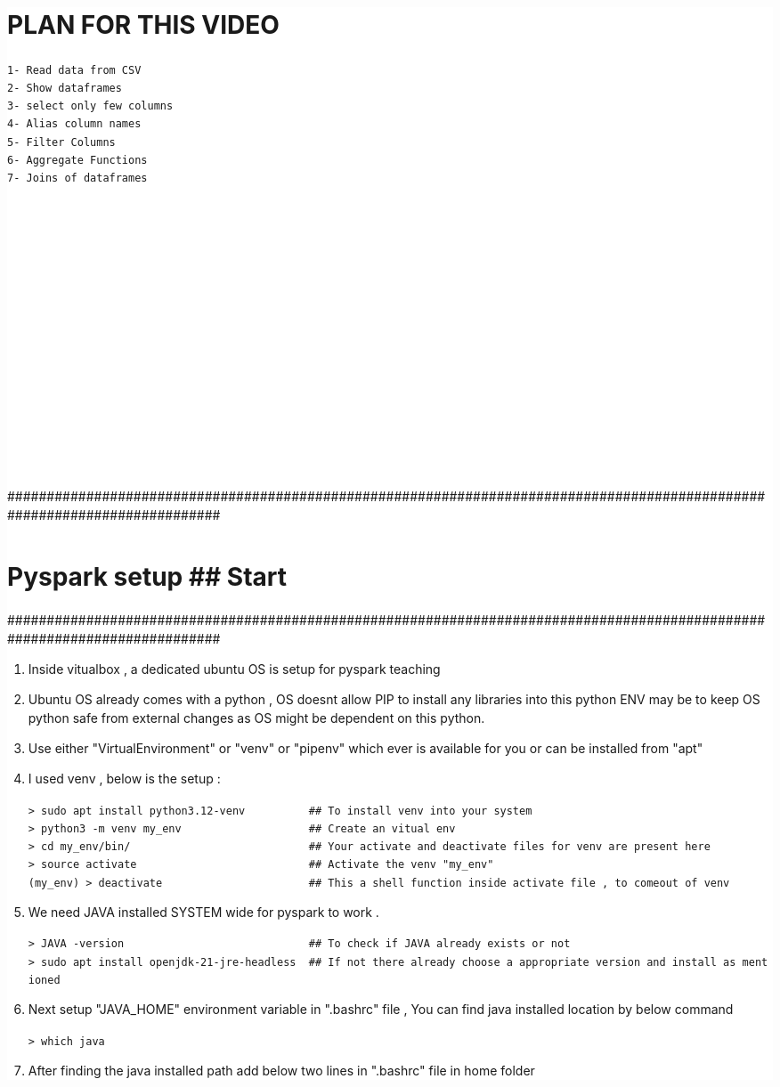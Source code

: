# PLAN FOR THIS VIDEO
    1- Read data from CSV 
    2- Show dataframes 
    3- select only few columns
    4- Alias column names
    5- Filter Columns 
    6- Aggregate Functions
    7- Joins of dataframes











<br><br><br><br><br><br><br><br><br><br><br><br><br><br><br><br>
###########################################################################################################################
# Pyspark setup ## Start 
###########################################################################################################################
1)  Inside vitualbox , a dedicated ubuntu OS is setup for pyspark teaching

2)  Ubuntu OS already comes with a python , OS doesnt allow PIP to install any libraries into this python ENV
    may be to keep OS python safe from external changes as OS might be dependent on this python.

3)  Use either "VirtualEnvironment" or "venv" or "pipenv" which ever is available for you or 
    can be installed from "apt" 

4)  I used venv , below is the setup :

        > sudo apt install python3.12-venv          ## To install venv into your system
        > python3 -m venv my_env                    ## Create an vitual env 
        > cd my_env/bin/                            ## Your activate and deactivate files for venv are present here
        > source activate                           ## Activate the venv "my_env" 
        (my_env) > deactivate                       ## This a shell function inside activate file , to comeout of venv


5)  We need JAVA installed SYSTEM wide for pyspark to work .

        > JAVA -version                             ## To check if JAVA already exists or not 
        > sudo apt install openjdk-21-jre-headless  ## If not there already choose a appropriate version and install as mentioned


6)  Next setup "JAVA_HOME" environment variable in ".bashrc" file , 
    You can find java installed location by below command

        > which java

7)  After finding the java installed path add below two lines in ".bashrc" file in home folder
